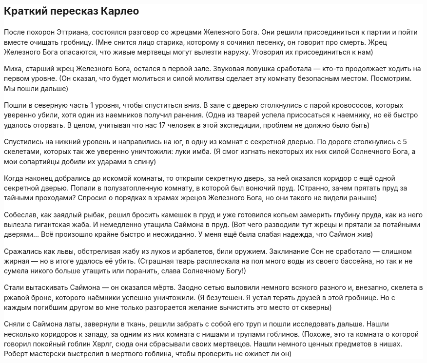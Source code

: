 ## Краткий пересказ Карлео

После похорон Эттриана, состоялся разговор со жрецами Железного Бога. Они решили присоединиться к партии и пойти вместе
очищать гробницу. (Мне снится лицо старика, которому я сочинил песенку, он говорит про смерть. Жрец Железного Бога
опасаются, что живые мертвецы могут вылезти наружу. Уговорил их присоединиться к нам)

Миха, старший жрец Железного Бога, остался в первой зале. Звуковая ловушка сработала — кто-то продолжает ходить на
первом уровне. (Он сказал, что будет молиться и силой молитвы сделает эту комнату безопасным местом. Посмотрим. Мы пошли
дальше)

Пошли в северную часть 1 уровня, чтобы спуститься вниз. В зале с дверью столкнулись с парой кровососов, которых уверенно
убили, хотя один из наемников получил ранения. (Одна из тварей успела присосаться к наемнику, но её быстро удалось
оторвать. В целом, учитывая что нас 17 человек в этой экспедиции, проблем не должно было быть)

Спустились на нижний уровень и направились на юг, в одну из комнат с секретной дверью. По дороге столкнулись с 5
скелетами, которых так же уверенно уничтожили: луки имба. (Я смог изгнать некоторых их них силой Солнечного Бога, а мои
сопартийцы добили их ударами в спину)

Когда наконец добрались до искомой комнаты, то открыли секретную дверь, за ней оказался коридор с ещё одной секретной
дверью. Попали в полузатопленную комнату, в которой был вонючий пруд. (Странно, зачем прятать пруд за тайными проходами?
Спросил о порядках в храмах жрецов Железного Бога, но они такого не видели раньше)

Собеслав, как заядлый рыбак, решил бросить камешек в пруд и уже готовился копьем замерить глубину пруда, как из него
вылезла гигантская жаба. И немедленно утащила Саймона в пруд. (Вот чего разводили тут жрецы и прятали за потайными
дверями... Всё произошло крайне быстро и неожиданно. У меня ещё была слабая надежда, что Саймон жив)

Сражались как львы, обстреливая жабу из луков и арбалетов, били оружием. Заклинание Сон не сработало — слишком жирная —
но в итоге удалось её убить. (Страшная тварь расплескала на пол много воды из своего бассейна, но так и не сумела никого
больше утащить или поранить, слава Солнечному Богу!)

Стали вытаскивать Саймона — он оказался мёртв. Заодно сетью выловили немного всякого разного и, внезапно, скелета в
ржавой броне, которого наёмники успешно уничтожили. (Я безутешен. Я устал терять друзей в этой гробнице. Но с каждым
погибшим другом во мне только разгорается желание вычистить это место от скверны)

Сняли с Саймона латы, завернули в ткань, решили забрать с собой его труп и пошли исследовать дальше. Нашли несколько
коридоров к западу, за одним из них комната с нишами и трупами гоблинов. (Похоже, это та комната о которой говорил
покойный гоблин Хврлг, сюда они сбрасывали своих мертвецов. Нашли немного ценных предметов в нишах. Роберт мастерски
выстрелил в мертвого гоблина, чтобы проверить не оживет ли он)
